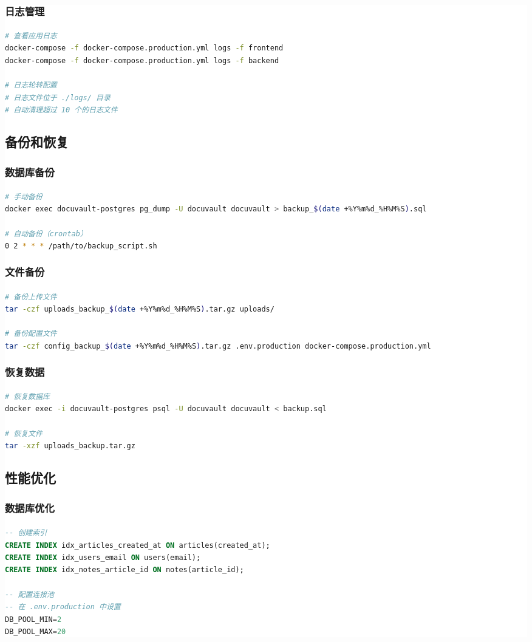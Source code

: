 ### 日志管理
```bash
# 查看应用日志
docker-compose -f docker-compose.production.yml logs -f frontend
docker-compose -f docker-compose.production.yml logs -f backend

# 日志轮转配置
# 日志文件位于 ./logs/ 目录
# 自动清理超过 10 个的日志文件
```

## 备份和恢复

### 数据库备份
```bash
# 手动备份
docker exec docuvault-postgres pg_dump -U docuvault docuvault > backup_$(date +%Y%m%d_%H%M%S).sql

# 自动备份（crontab）
0 2 * * * /path/to/backup_script.sh
```

### 文件备份
```bash
# 备份上传文件
tar -czf uploads_backup_$(date +%Y%m%d_%H%M%S).tar.gz uploads/

# 备份配置文件
tar -czf config_backup_$(date +%Y%m%d_%H%M%S).tar.gz .env.production docker-compose.production.yml
```

### 恢复数据
```bash
# 恢复数据库
docker exec -i docuvault-postgres psql -U docuvault docuvault < backup.sql

# 恢复文件
tar -xzf uploads_backup.tar.gz
```

## 性能优化

### 数据库优化
```sql
-- 创建索引
CREATE INDEX idx_articles_created_at ON articles(created_at);
CREATE INDEX idx_users_email ON users(email);
CREATE INDEX idx_notes_article_id ON notes(article_id);

-- 配置连接池
-- 在 .env.production 中设置
DB_POOL_MIN=2
DB_POOL_MAX=20
```
